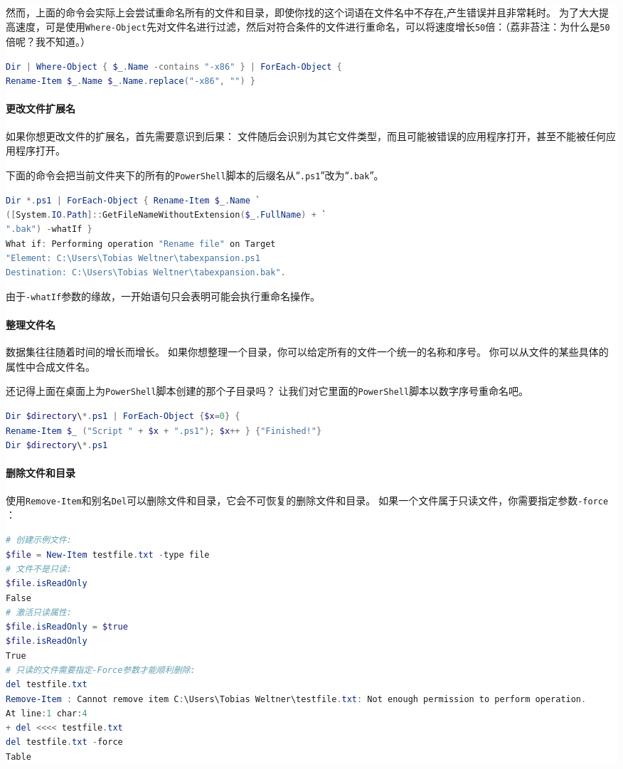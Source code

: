 然而，上面的命令会实际上会尝试重命名所有的文件和目录，即使你找的这个词语在文件名中不存在,产生错误并且非常耗时。
为了大大提高速度，可是使用`Where-Object`先对文件名进行过滤，然后对符合条件的文件进行重命名，可以将速度增长`50`倍：（荔非苔注：为什么是`50`倍呢？我不知道。）

```powershell
Dir | Where-Object { $_.Name -contains "-x86" } | ForEach-Object {
Rename-Item $_.Name $_.Name.replace("-x86", "") }
```

#### 更改文件扩展名

如果你想更改文件的扩展名，首先需要意识到后果：
文件随后会识别为其它文件类型，而且可能被错误的应用程序打开，甚至不能被任何应用程序打开。

下面的命令会把当前文件夹下的所有的`PowerShell`脚本的后缀名从“`.ps1`”改为“`.bak`”。

```powershell
Dir *.ps1 | ForEach-Object { Rename-Item $_.Name `
([System.IO.Path]::GetFileNameWithoutExtension($_.FullName) + `
".bak") -whatIf }
What if: Performing operation "Rename file" on Target
"Element: C:\Users\Tobias Weltner\tabexpansion.ps1
Destination: C:\Users\Tobias Weltner\tabexpansion.bak".
```

由于`-whatIf`参数的缘故，一开始语句只会表明可能会执行重命名操作。

#### 整理文件名

数据集往往随着时间的增长而增长。
如果你想整理一个目录，你可以给定所有的文件一个统一的名称和序号。
你可以从文件的某些具体的属性中合成文件名。

还记得上面在桌面上为`PowerShell`脚本创建的那个子目录吗？
让我们对它里面的`PowerShell`脚本以数字序号重命名吧。

```powershell
Dir $directory\*.ps1 | ForEach-Object {$x=0} {
Rename-Item $_ ("Script " + $x + ".ps1"); $x++ } {"Finished!"}
Dir $directory\*.ps1
```

#### 删除文件和目录

使用`Remove-Item`和别名`Del`可以删除文件和目录，它会不可恢复的删除文件和目录。
如果一个文件属于只读文件，你需要指定参数`-force` ：

```powershell
# 创建示例文件:
$file = New-Item testfile.txt -type file
# 文件不是只读:
$file.isReadOnly
False
# 激活只读属性:
$file.isReadOnly = $true
$file.isReadOnly
True
# 只读的文件需要指定-Force参数才能顺利删除:
del testfile.txt
Remove-Item : Cannot remove item C:\Users\Tobias Weltner\testfile.txt: Not enough permission to perform operation.
At line:1 char:4
+ del <<<< testfile.txt
del testfile.txt -force
Table
```


[收集和分享 Windows PowerShell 相关教程,技术和最新动态]: https://www.pstips.net/
